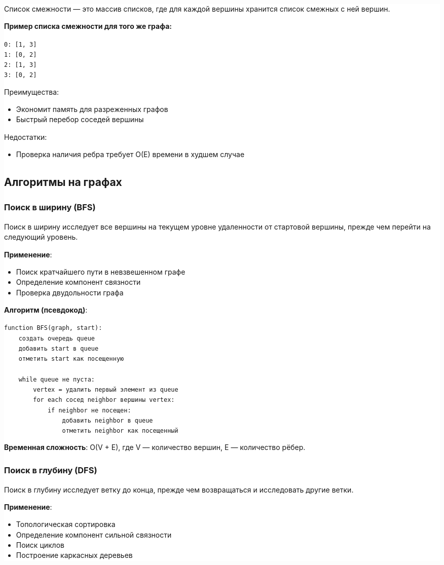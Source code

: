 Список смежности — это массив списков, где для каждой вершины хранится список смежных с ней вершин.

**Пример списка смежности для того же графа:**

```
0: [1, 3]
1: [0, 2]
2: [1, 3]
3: [0, 2]
```

Преимущества:
- Экономит память для разреженных графов
- Быстрый перебор соседей вершины

Недостатки:
- Проверка наличия ребра требует O(E) времени в худшем случае

## Алгоритмы на графах

### Поиск в ширину (BFS)

Поиск в ширину исследует все вершины на текущем уровне удаленности от стартовой вершины, прежде чем перейти на следующий уровень.

**Применение**:
- Поиск кратчайшего пути в невзвешенном графе
- Определение компонент связности
- Проверка двудольности графа

**Алгоритм (псевдокод)**:
```
function BFS(graph, start):
    создать очередь queue
    добавить start в queue
    отметить start как посещенную
    
    while queue не пуста:
        vertex = удалить первый элемент из queue
        for each сосед neighbor вершины vertex:
            if neighbor не посещен:
                добавить neighbor в queue
                отметить neighbor как посещенный
```

**Временная сложность**: O(V + E), где V — количество вершин, E — количество рёбер.

### Поиск в глубину (DFS)

Поиск в глубину исследует ветку до конца, прежде чем возвращаться и исследовать другие ветки.

**Применение**:
- Топологическая сортировка
- Определение компонент сильной связности
- Поиск циклов
- Построение каркасных деревьев
